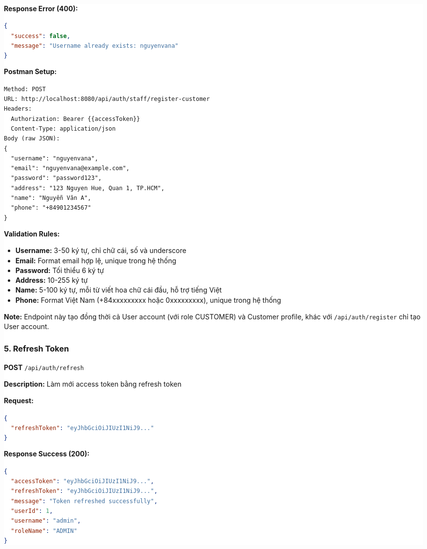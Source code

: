 
**Response Error (400):**
```json
{
  "success": false,
  "message": "Username already exists: nguyenvana"
}
```

**Postman Setup:**
```
Method: POST
URL: http://localhost:8080/api/auth/staff/register-customer
Headers:
  Authorization: Bearer {{accessToken}}
  Content-Type: application/json
Body (raw JSON):
{
  "username": "nguyenvana",
  "email": "nguyenvana@example.com",
  "password": "password123",
  "address": "123 Nguyen Hue, Quan 1, TP.HCM",
  "name": "Nguyễn Văn A",
  "phone": "+84901234567"
}
```

**Validation Rules:**
- **Username:** 3-50 ký tự, chỉ chữ cái, số và underscore
- **Email:** Format email hợp lệ, unique trong hệ thống
- **Password:** Tối thiểu 6 ký tự
- **Address:** 10-255 ký tự
- **Name:** 5-100 ký tự, mỗi từ viết hoa chữ cái đầu, hỗ trợ tiếng Việt
- **Phone:** Format Việt Nam (+84xxxxxxxxx hoặc 0xxxxxxxxx), unique trong hệ thống

**Note:** Endpoint này tạo đồng thời cả User account (với role CUSTOMER) và Customer profile, khác với `/api/auth/register` chỉ tạo User account.

### 5. Refresh Token
**POST** `/api/auth/refresh`

**Description:** Làm mới access token bằng refresh token

**Request:**
```json
{
  "refreshToken": "eyJhbGciOiJIUzI1NiJ9..."
}
```

**Response Success (200):**
```json
{
  "accessToken": "eyJhbGciOiJIUzI1NiJ9...",
  "refreshToken": "eyJhbGciOiJIUzI1NiJ9...",
  "message": "Token refreshed successfully",
  "userId": 1,
  "username": "admin",
  "roleName": "ADMIN"
}
```
